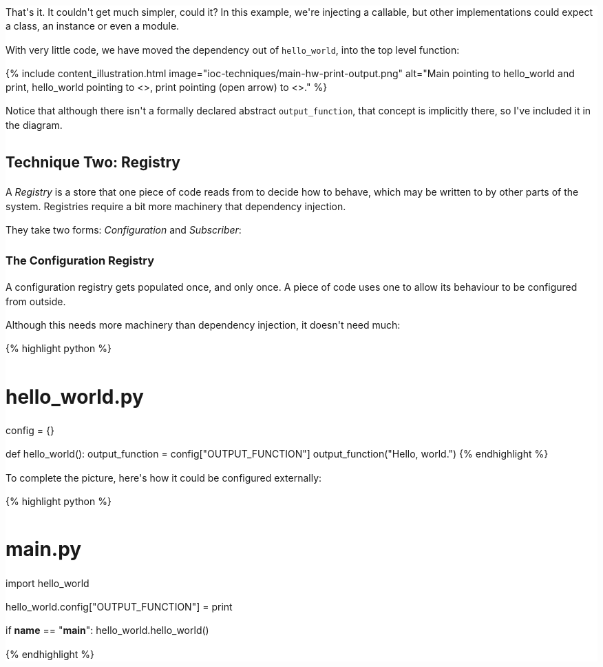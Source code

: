 That's it. It couldn't get much simpler, could it? In this example, we're injecting a callable, but other
implementations could expect a class, an instance or even a module.

With very little code, we have moved the dependency out of ``hello_world``, into the top level function:

{% include content_illustration.html image="ioc-techniques/main-hw-print-output.png" alt="Main pointing to hello_world and print, hello_world pointing to <<output>>, print pointing (open arrow) to <<output>>." %}

Notice that although there isn't a formally declared abstract ``output_function``, that concept is implicitly there, so
I've included it in the diagram.

## Technique Two: Registry

A *Registry* is a store that one piece of code reads from to decide how to behave, which may be
written to by other parts of the system. Registries require a bit more machinery that dependency injection. 

They take two forms: *Configuration* and *Subscriber*:

### The Configuration Registry

A configuration registry gets populated once, and only once. A piece of code uses one
to allow its behaviour to be configured from outside.

Although this needs more machinery than dependency injection, it doesn't need much:

{% highlight python %}
# hello_world.py


config = {}


def hello_world():
    output_function = config["OUTPUT_FUNCTION"]
    output_function("Hello, world.")
{% endhighlight %}

To complete the picture, here's how it could be configured externally:

{% highlight python %}
# main.py

import hello_world


hello_world.config["OUTPUT_FUNCTION"] = print


if __name__ == "__main__":
    hello_world.hello_world()

{% endhighlight %}
